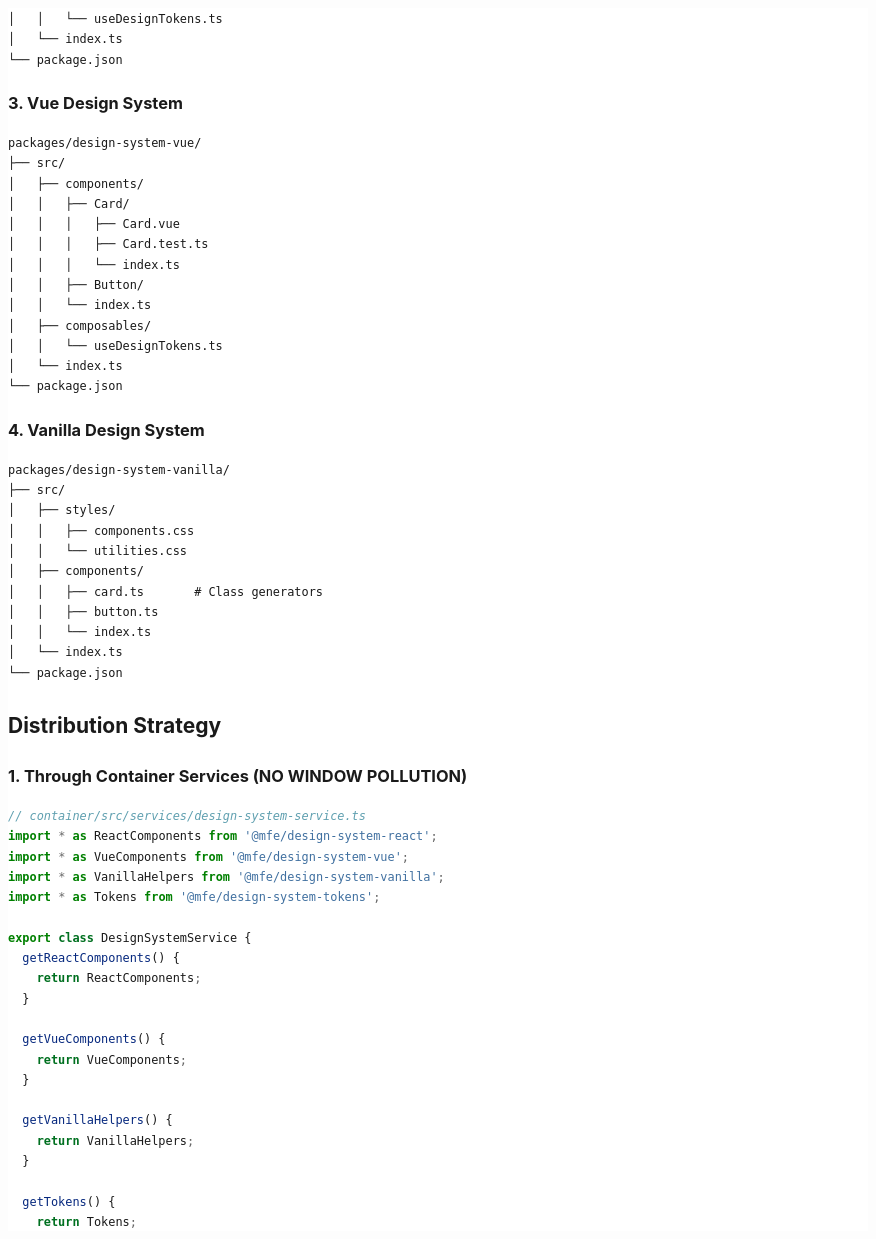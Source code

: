 ```
│   │   └── useDesignTokens.ts
│   └── index.ts
└── package.json
```

### 3. Vue Design System
```
packages/design-system-vue/
├── src/
│   ├── components/
│   │   ├── Card/
│   │   │   ├── Card.vue
│   │   │   ├── Card.test.ts
│   │   │   └── index.ts
│   │   ├── Button/
│   │   └── index.ts
│   ├── composables/
│   │   └── useDesignTokens.ts
│   └── index.ts
└── package.json
```

### 4. Vanilla Design System
```
packages/design-system-vanilla/
├── src/
│   ├── styles/
│   │   ├── components.css
│   │   └── utilities.css
│   ├── components/
│   │   ├── card.ts       # Class generators
│   │   ├── button.ts
│   │   └── index.ts
│   └── index.ts
└── package.json
```

## Distribution Strategy

### 1. Through Container Services (NO WINDOW POLLUTION)

```typescript
// container/src/services/design-system-service.ts
import * as ReactComponents from '@mfe/design-system-react';
import * as VueComponents from '@mfe/design-system-vue';
import * as VanillaHelpers from '@mfe/design-system-vanilla';
import * as Tokens from '@mfe/design-system-tokens';

export class DesignSystemService {
  getReactComponents() {
    return ReactComponents;
  }
  
  getVueComponents() {
    return VueComponents;
  }
  
  getVanillaHelpers() {
    return VanillaHelpers;
  }
  
  getTokens() {
    return Tokens;
```
